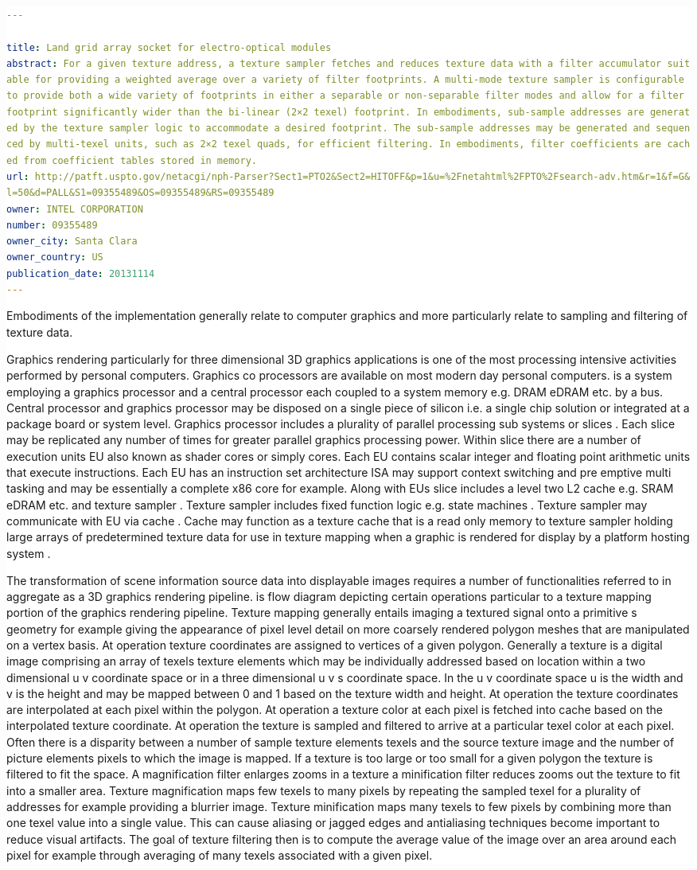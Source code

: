```yaml
---

title: Land grid array socket for electro-optical modules
abstract: For a given texture address, a texture sampler fetches and reduces texture data with a filter accumulator suitable for providing a weighted average over a variety of filter footprints. A multi-mode texture sampler is configurable to provide both a wide variety of footprints in either a separable or non-separable filter modes and allow for a filter footprint significantly wider than the bi-linear (2×2 texel) footprint. In embodiments, sub-sample addresses are generated by the texture sampler logic to accommodate a desired footprint. The sub-sample addresses may be generated and sequenced by multi-texel units, such as 2×2 texel quads, for efficient filtering. In embodiments, filter coefficients are cached from coefficient tables stored in memory.
url: http://patft.uspto.gov/netacgi/nph-Parser?Sect1=PTO2&Sect2=HITOFF&p=1&u=%2Fnetahtml%2FPTO%2Fsearch-adv.htm&r=1&f=G&l=50&d=PALL&S1=09355489&OS=09355489&RS=09355489
owner: INTEL CORPORATION
number: 09355489
owner_city: Santa Clara
owner_country: US
publication_date: 20131114
---
```

Embodiments of the implementation generally relate to computer graphics and more particularly relate to sampling and filtering of texture data.

Graphics rendering particularly for three dimensional 3D graphics applications is one of the most processing intensive activities performed by personal computers. Graphics co processors are available on most modern day personal computers. is a system employing a graphics processor and a central processor each coupled to a system memory e.g. DRAM eDRAM etc. by a bus. Central processor and graphics processor may be disposed on a single piece of silicon i.e. a single chip solution or integrated at a package board or system level. Graphics processor includes a plurality of parallel processing sub systems or slices . Each slice may be replicated any number of times for greater parallel graphics processing power. Within slice there are a number of execution units EU also known as shader cores or simply cores. Each EU contains scalar integer and floating point arithmetic units that execute instructions. Each EU has an instruction set architecture ISA may support context switching and pre emptive multi tasking and may be essentially a complete x86 core for example. Along with EUs slice includes a level two L2 cache e.g. SRAM eDRAM etc. and texture sampler . Texture sampler includes fixed function logic e.g. state machines . Texture sampler may communicate with EU via cache . Cache may function as a texture cache that is a read only memory to texture sampler holding large arrays of predetermined texture data for use in texture mapping when a graphic is rendered for display by a platform hosting system .

The transformation of scene information source data into displayable images requires a number of functionalities referred to in aggregate as a 3D graphics rendering pipeline. is flow diagram depicting certain operations particular to a texture mapping portion of the graphics rendering pipeline. Texture mapping generally entails imaging a textured signal onto a primitive s geometry for example giving the appearance of pixel level detail on more coarsely rendered polygon meshes that are manipulated on a vertex basis. At operation texture coordinates are assigned to vertices of a given polygon. Generally a texture is a digital image comprising an array of texels texture elements which may be individually addressed based on location within a two dimensional u v coordinate space or in a three dimensional u v s coordinate space. In the u v coordinate space u is the width and v is the height and may be mapped between 0 and 1 based on the texture width and height. At operation the texture coordinates are interpolated at each pixel within the polygon. At operation a texture color at each pixel is fetched into cache based on the interpolated texture coordinate. At operation the texture is sampled and filtered to arrive at a particular texel color at each pixel. Often there is a disparity between a number of sample texture elements texels and the source texture image and the number of picture elements pixels to which the image is mapped. If a texture is too large or too small for a given polygon the texture is filtered to fit the space. A magnification filter enlarges zooms in a texture a minification filter reduces zooms out the texture to fit into a smaller area. Texture magnification maps few texels to many pixels by repeating the sampled texel for a plurality of addresses for example providing a blurrier image. Texture minification maps many texels to few pixels by combining more than one texel value into a single value. This can cause aliasing or jagged edges and antialiasing techniques become important to reduce visual artifacts. The goal of texture filtering then is to compute the average value of the image over an area around each pixel for example through averaging of many texels associated with a given pixel.
